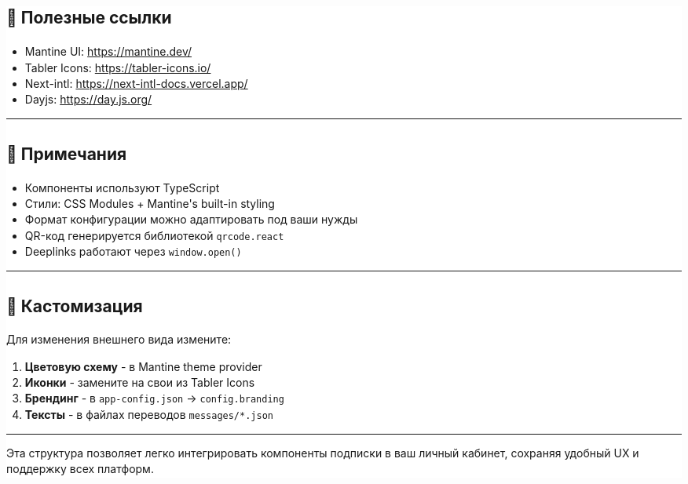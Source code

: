 
## 🔗 Полезные ссылки

- Mantine UI: https://mantine.dev/
- Tabler Icons: https://tabler-icons.io/
- Next-intl: https://next-intl-docs.vercel.app/
- Dayjs: https://day.js.org/

---

## 📝 Примечания

- Компоненты используют TypeScript
- Стили: CSS Modules + Mantine's built-in styling
- Формат конфигурации можно адаптировать под ваши нужды
- QR-код генерируется библиотекой `qrcode.react`
- Deeplinks работают через `window.open()`

---

## 🎨 Кастомизация

Для изменения внешнего вида измените:
1. **Цветовую схему** - в Mantine theme provider
2. **Иконки** - замените на свои из Tabler Icons
3. **Брендинг** - в `app-config.json` → `config.branding`
4. **Тексты** - в файлах переводов `messages/*.json`

---

Эта структура позволяет легко интегрировать компоненты подписки в ваш личный кабинет,
сохраняя удобный UX и поддержку всех платформ.
